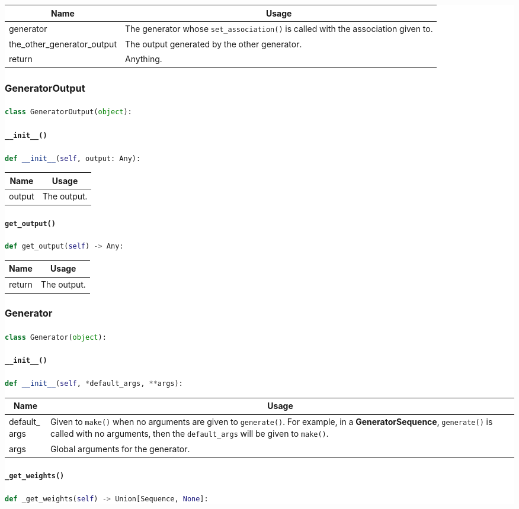 | Name                       | Usage                                                        |
| -------------------------- | ------------------------------------------------------------ |
| generator                  | The generator whose `set_association()` is called with the association given to. |
| the_other_generator_output | The output generated by the other generator.                 |
| return                     | Anything.                                                    |

### GeneratorOutput

```python
class GeneratorOutput(object):
```

#### `__init__()`

```python
def __init__(self, output: Any):
```

| Name   | Usage       |
| ------ | ----------- |
| output | The output. |

#### `get_output()`

```python
def get_output(self) -> Any:
```

| Name   | Usage       |
| ------ | ----------- |
| return | The output. |

### Generator

```python
class Generator(object):
```

#### `__init__()`

```python
def __init__(self, *default_args, **args):
```

| Name         | Usage                                                        |
| ------------ | ------------------------------------------------------------ |
| default_args | Given to `make()` when no arguments are given to `generate()`. For example, in a **GeneratorSequence**, `generate()` is called with no arguments, then the `default_args` will be given to `make()`. |
| args         | Global arguments for the generator.                          |

#### `_get_weights()`

```python
def _get_weights(self) -> Union[Sequence, None]:
```
